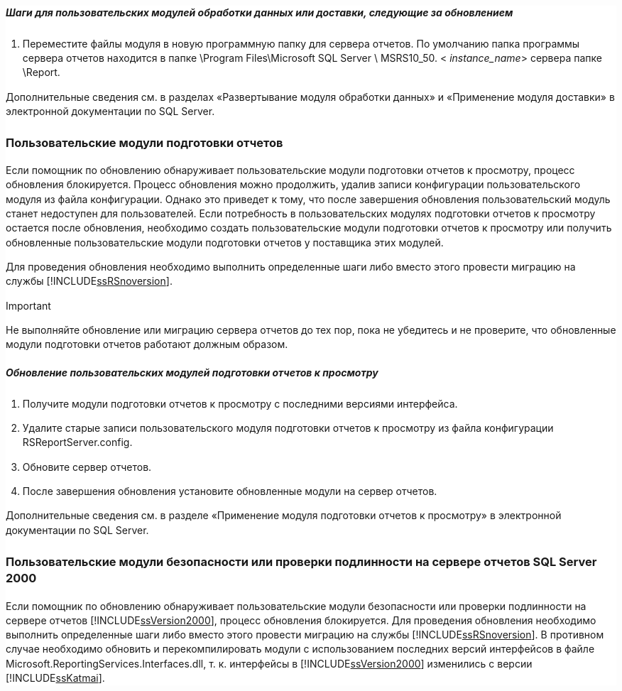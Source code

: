 ##### <a name="post-upgrade-steps-for-custom-data-processing-or-delivery-extensions"></a>Шаги для пользовательских модулей обработки данных или доставки, следующие за обновлением  
  
1.  Переместите файлы модуля в новую программную папку для сервера отчетов. По умолчанию папка программы сервера отчетов находится в папке \Program Files\Microsoft SQL Server \ MSRS10_50. \< *instance_name*> сервера папке \Report.  
  
 Дополнительные сведения см. в разделах «Развертывание модуля обработки данных» и «Применение модуля доставки» в электронной документации по SQL Server.  
  
###  <a name="custom-rendering-extensions"></a><a name="render"></a>Пользовательские модули подготовки отчетов  
 Если помощник по обновлению обнаруживает пользовательские модули подготовки отчетов к просмотру, процесс обновления блокируется. Процесс обновления можно продолжить, удалив записи конфигурации пользовательского модуля из файла конфигурации. Однако это приведет к тому, что после завершения обновления пользовательский модуль станет недоступен для пользователей. Если потребность в пользовательских модулях подготовки отчетов к просмотру остается после обновления, необходимо создать пользовательские модули подготовки отчетов к просмотру или получить обновленные пользовательские модули подготовки отчетов у поставщика этих модулей.  
  
 Для проведения обновления необходимо выполнить определенные шаги либо вместо этого провести миграцию на службы [!INCLUDE[ssRSnoversion](../../includes/ssrsnoversion-md.md)].  
  
> [!IMPORTANT]  
>  Не выполняйте обновление или миграцию сервера отчетов до тех пор, пока не убедитесь и не проверите, что обновленные модули подготовки отчетов работают должным образом.  
  
##### <a name="to-upgrade-custom-rendering-extensions"></a>Обновление пользовательских модулей подготовки отчетов к просмотру  
  
1.  Получите модули подготовки отчетов к просмотру с последними версиями интерфейса.  
  
2.  Удалите старые записи пользовательского модуля подготовки отчетов к просмотру из файла конфигурации RSReportServer.config.  
  
3.  Обновите сервер отчетов.  
  
4.  После завершения обновления установите обновленные модули на сервер отчетов.  
  
 Дополнительные сведения см. в разделе «Применение модуля подготовки отчетов к просмотру» в электронной документации по SQL Server.  
  
###  <a name="custom-security-or-authentication-extensions-on-a-sql-server-2000-report-server"></a><a name="secauth2000"></a>Пользовательские модули безопасности или проверки подлинности на сервере отчетов SQL Server 2000  
 Если помощник по обновлению обнаруживает пользовательские модули безопасности или проверки подлинности на сервере отчетов [!INCLUDE[ssVersion2000](../../includes/ssversion2000-md.md)], процесс обновления блокируется. Для проведения обновления необходимо выполнить определенные шаги либо вместо этого провести миграцию на службы [!INCLUDE[ssRSnoversion](../../includes/ssrsnoversion-md.md)]. В противном случае необходимо обновить и перекомпилировать модули с использованием последних версий интерфейсов в файле Microsoft.ReportingServices.Interfaces.dll, т. к. интерфейсы в [!INCLUDE[ssVersion2000](../../includes/ssversion2000-md.md)] изменились с версии [!INCLUDE[ssKatmai](../../includes/sskatmai-md.md)].  
  